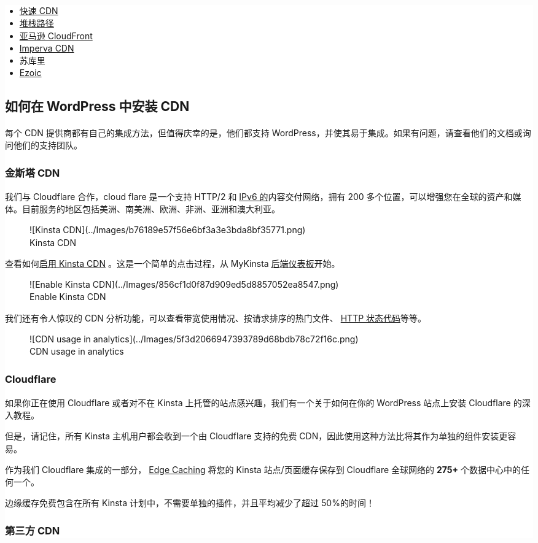 *   [快速 CDN](https://kinsta.com/help/fastly-cdn/)
*   [堆栈路径](https://kinsta.com/help/stackpath/)
*   [亚马逊 CloudFront](https://kinsta.com/help/cloudfront/)
*   [Imperva CDN](https://kinsta.com/help/imperva-cdn/)
*   苏库里
*   [Ezoic](https://kinsta.com/help/ezoic/)

## **如何在 WordPress 中安装 CDN**

每个 CDN 提供商都有自己的集成方法，但值得庆幸的是，他们都支持 WordPress，并使其易于集成。如果有问题，请查看他们的文档或询问他们的支持团队。

### **金斯塔 CDN**

我们与 Cloudflare 合作，cloud flare 是一个支持 HTTP/2 和 [IPv6 的](https://kinsta.com/blog/ipv4-vs-ipv6/#what-is-ipv6)内容交付网络，拥有 200 多个位置，可以增强您在全球的资产和媒体。目前服务的地区包括美洲、南美洲、欧洲、非洲、亚洲和澳大利亚。

<figure id="attachment_124029" aria-describedby="caption-attachment-124029" style="width: 1600px" class="wp-caption alignnone">![Kinsta CDN](../Images/b76189e57f56e6bf3a3e3bda8bf35771.png)

<figcaption id="caption-attachment-124029" class="wp-caption-text">Kinsta CDN</figcaption>

</figure>

查看如何[启用 Kinsta CDN](https://kinsta.com/help/kinsta-cdn/) 。这是一个简单的点击过程，从 MyKinsta [后端仪表板](https://kinsta.com/blog/backend-vs-frontend/)开始。

<figure id="attachment_124030" aria-describedby="caption-attachment-124030" style="width: 1064px" class="wp-caption alignnone">![Enable Kinsta CDN](../Images/856cf1d0f87d909ed5d8857052ea8547.png)

<figcaption id="caption-attachment-124030" class="wp-caption-text">Enable Kinsta CDN</figcaption>

</figure>

我们还有令人惊叹的 CDN 分析功能，可以查看带宽使用情况、按请求排序的热门文件、 [HTTP 状态代码](https://kinsta.com/blog/http-status-codes/)等等。

<figure id="attachment_124031" aria-describedby="caption-attachment-124031" style="width: 1600px" class="wp-caption alignnone">![CDN usage in analytics](../Images/5f3d2066947393789d68bdb78c72f16c.png)

<figcaption id="caption-attachment-124031" class="wp-caption-text">CDN usage in analytics</figcaption>

</figure>

### **Cloudflare**

如果你正在使用 Cloudflare 或者对不在 Kinsta 上托管的站点感兴趣，我们有一个关于如何在你的 WordPress 站点上安装 Cloudflare 的深入教程。

但是，请记住，所有 Kinsta 主机用户都会收到一个由 Cloudflare 支持的免费 CDN，因此使用这种方法比将其作为单独的组件安装更容易。

作为我们 Cloudflare 集成的一部分， [Edge Caching](https://kinsta.com/feature-updates/edge-caching/) 将您的 Kinsta 站点/页面缓存保存到 Cloudflare 全球网络的 **275+** 个数据中心中的任何一个。

边缘缓存免费包含在所有 Kinsta 计划中，不需要单独的插件，并且平均减少了超过 50%的时间！

### **第三方 CDN**
